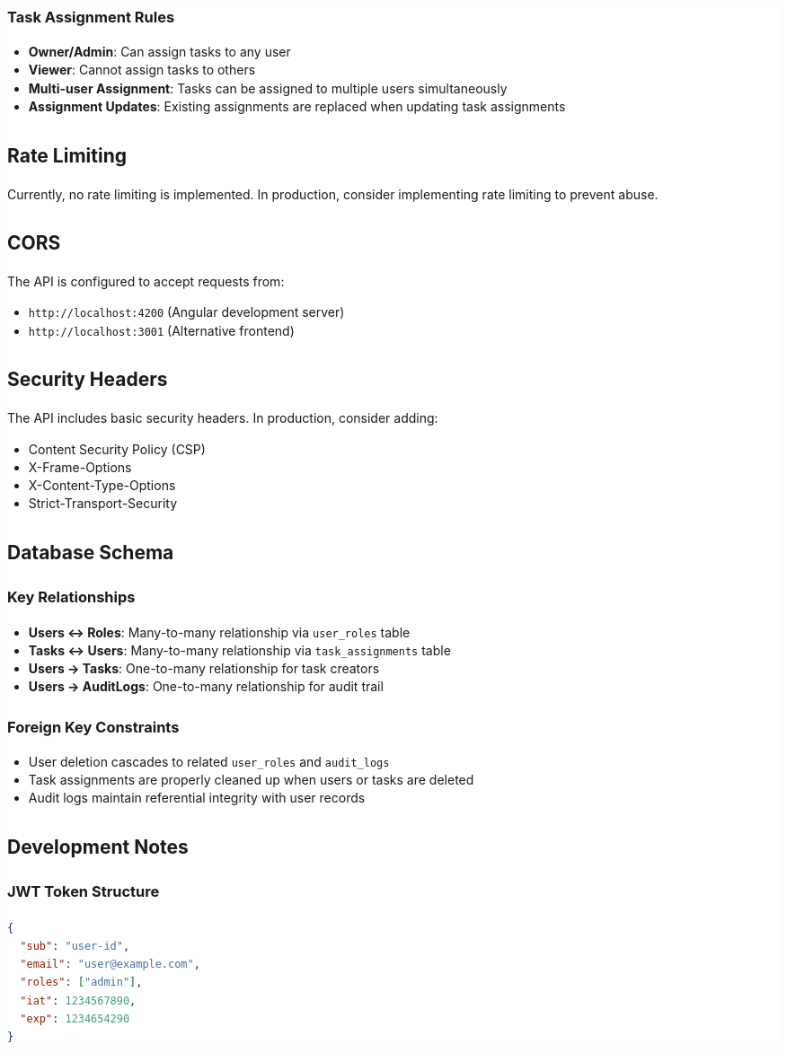 ### Task Assignment Rules
- **Owner/Admin**: Can assign tasks to any user
- **Viewer**: Cannot assign tasks to others
- **Multi-user Assignment**: Tasks can be assigned to multiple users simultaneously
- **Assignment Updates**: Existing assignments are replaced when updating task assignments

## Rate Limiting

Currently, no rate limiting is implemented. In production, consider implementing rate limiting to prevent abuse.

## CORS

The API is configured to accept requests from:
- `http://localhost:4200` (Angular development server)
- `http://localhost:3001` (Alternative frontend)

## Security Headers

The API includes basic security headers. In production, consider adding:
- Content Security Policy (CSP)
- X-Frame-Options
- X-Content-Type-Options
- Strict-Transport-Security

## Database Schema

### Key Relationships
- **Users ↔ Roles**: Many-to-many relationship via `user_roles` table
- **Tasks ↔ Users**: Many-to-many relationship via `task_assignments` table
- **Users → Tasks**: One-to-many relationship for task creators
- **Users → AuditLogs**: One-to-many relationship for audit trail

### Foreign Key Constraints
- User deletion cascades to related `user_roles` and `audit_logs`
- Task assignments are properly cleaned up when users or tasks are deleted
- Audit logs maintain referential integrity with user records

## Development Notes

### JWT Token Structure
```json
{
  "sub": "user-id",
  "email": "user@example.com",
  "roles": ["admin"],
  "iat": 1234567890,
  "exp": 1234654290
}
```
